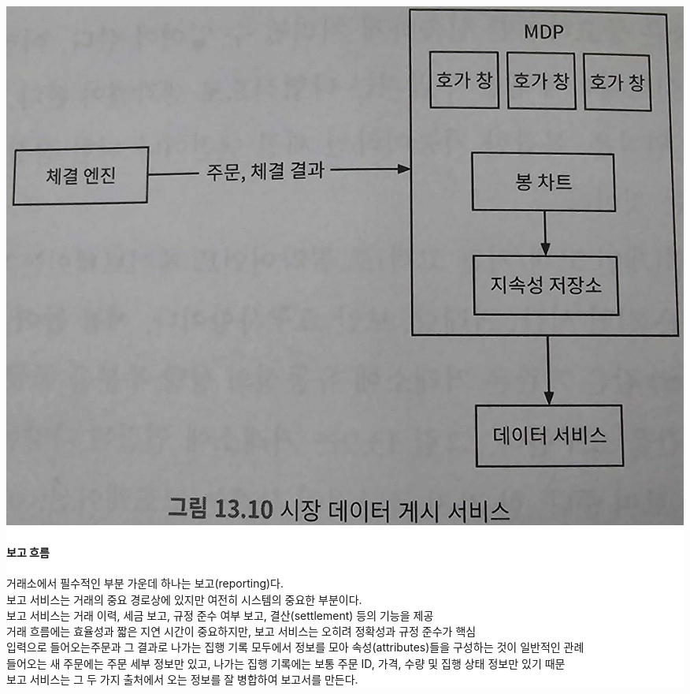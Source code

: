 ![13-10](images/13-10.jpg)

#### 보고 흐름

거래소에서 필수적인 부분 가운데 하나는 보고(reporting)다.<br>
보고 서비스는 거래의 중요 경로상에 있지만 여전히 시스템의 중요한 부분이다.<br>
보고 서비스는 거래 이력, 세금 보고, 규정 준수 여부 보고, 결산(settlement) 등의 기능을 제공<br>
거래 흐름에는 효율성과 짧은 지연 시간이 중요하지만, 보고 서비스는 오히려 정확성과 규정 준수가 핵심<br>
입력으로 들어오는주문과 그 결과로 나가는 집행 기록 모두에서 정보를 모아 속성(attributes)들을 구성하는 것이 일반적인 관례<br>
들어오는 새 주문에는 주문 세부 정보만 있고, 나가는 집행 기록에는 보통 주문 ID, 가격, 수량 및 집행 상태 정보만 있기 때문<br>
보고 서비스는 그 두 가지 출처에서 오는 정보를 잘 병합하여 보고서를 만든다.
